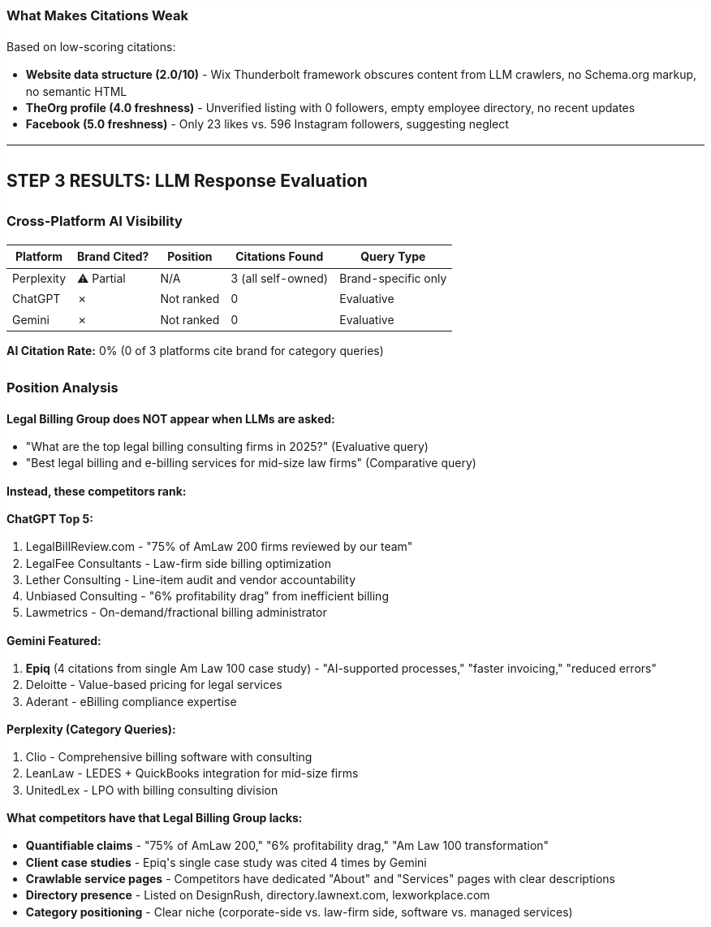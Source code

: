 ### What Makes Citations Weak

Based on low-scoring citations:
- **Website data structure (2.0/10)** - Wix Thunderbolt framework obscures content from LLM crawlers, no Schema.org markup, no semantic HTML
- **TheOrg profile (4.0 freshness)** - Unverified listing with 0 followers, empty employee directory, no recent updates
- **Facebook (5.0 freshness)** - Only 23 likes vs. 596 Instagram followers, suggesting neglect

---

## STEP 3 RESULTS: LLM Response Evaluation

### Cross-Platform AI Visibility

| Platform | Brand Cited? | Position | Citations Found | Query Type |
|----------|--------------|----------|-----------------|------------|
| Perplexity | ⚠️ Partial | N/A | 3 (all self-owned) | Brand-specific only |
| ChatGPT | ✗ | Not ranked | 0 | Evaluative |
| Gemini | ✗ | Not ranked | 0 | Evaluative |

**AI Citation Rate:** 0% (0 of 3 platforms cite brand for category queries)

### Position Analysis

**Legal Billing Group does NOT appear when LLMs are asked:**
- "What are the top legal billing consulting firms in 2025?" (Evaluative query)
- "Best legal billing and e-billing services for mid-size law firms" (Comparative query)

**Instead, these competitors rank:**

**ChatGPT Top 5:**
1. LegalBillReview.com - "75% of AmLaw 200 firms reviewed by our team"
2. LegalFee Consultants - Law-firm side billing optimization
3. Lether Consulting - Line-item audit and vendor accountability
4. Unbiased Consulting - "6% profitability drag" from inefficient billing
5. Lawmetrics - On-demand/fractional billing administrator

**Gemini Featured:**
1. **Epiq** (4 citations from single Am Law 100 case study) - "AI-supported processes," "faster invoicing," "reduced errors"
2. Deloitte - Value-based pricing for legal services
3. Aderant - eBilling compliance expertise

**Perplexity (Category Queries):**
1. Clio - Comprehensive billing software with consulting
2. LeanLaw - LEDES + QuickBooks integration for mid-size firms
3. UnitedLex - LPO with billing consulting division

**What competitors have that Legal Billing Group lacks:**
- **Quantifiable claims** - "75% of AmLaw 200," "6% profitability drag," "Am Law 100 transformation"
- **Client case studies** - Epiq's single case study was cited 4 times by Gemini
- **Crawlable service pages** - Competitors have dedicated "About" and "Services" pages with clear descriptions
- **Directory presence** - Listed on DesignRush, directory.lawnext.com, lexworkplace.com
- **Category positioning** - Clear niche (corporate-side vs. law-firm side, software vs. managed services)
